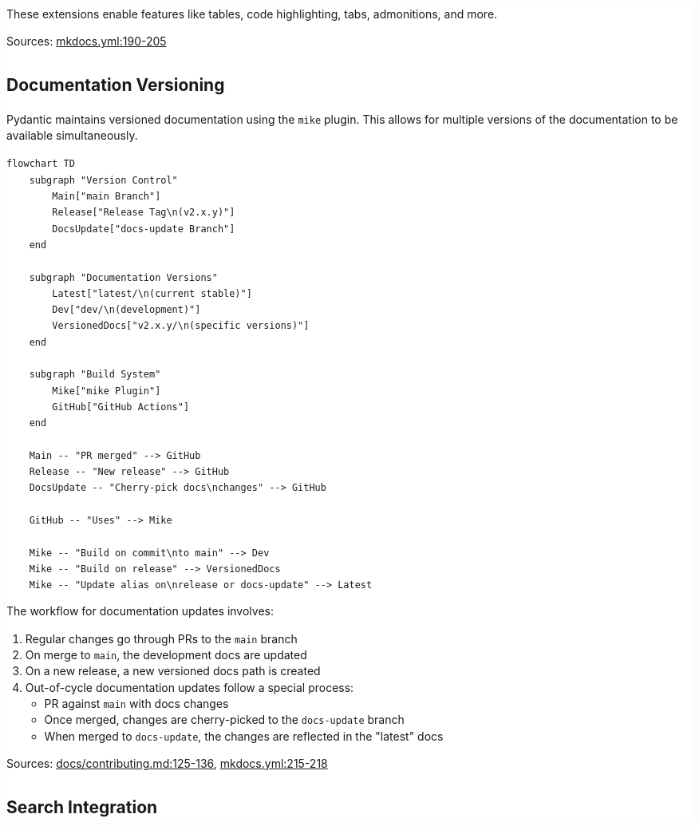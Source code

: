 These extensions enable features like tables, code highlighting, tabs, admonitions, and more.

Sources: [mkdocs.yml:190-205]()

## Documentation Versioning

Pydantic maintains versioned documentation using the `mike` plugin. This allows for multiple versions of the documentation to be available simultaneously.

```mermaid
flowchart TD
    subgraph "Version Control"
        Main["main Branch"]
        Release["Release Tag\n(v2.x.y)"]
        DocsUpdate["docs-update Branch"]
    end
    
    subgraph "Documentation Versions"
        Latest["latest/\n(current stable)"]
        Dev["dev/\n(development)"]
        VersionedDocs["v2.x.y/\n(specific versions)"]
    end
    
    subgraph "Build System"
        Mike["mike Plugin"]
        GitHub["GitHub Actions"]
    end
    
    Main -- "PR merged" --> GitHub
    Release -- "New release" --> GitHub
    DocsUpdate -- "Cherry-pick docs\nchanges" --> GitHub
    
    GitHub -- "Uses" --> Mike
    
    Mike -- "Build on commit\nto main" --> Dev
    Mike -- "Build on release" --> VersionedDocs
    Mike -- "Update alias on\nrelease or docs-update" --> Latest
```

The workflow for documentation updates involves:

1. Regular changes go through PRs to the `main` branch
2. On merge to `main`, the development docs are updated
3. On a new release, a new versioned docs path is created
4. Out-of-cycle documentation updates follow a special process:
   - PR against `main` with docs changes
   - Once merged, changes are cherry-picked to the `docs-update` branch
   - When merged to `docs-update`, the changes are reflected in the "latest" docs

Sources: [docs/contributing.md:125-136](), [mkdocs.yml:215-218]()

## Search Integration
